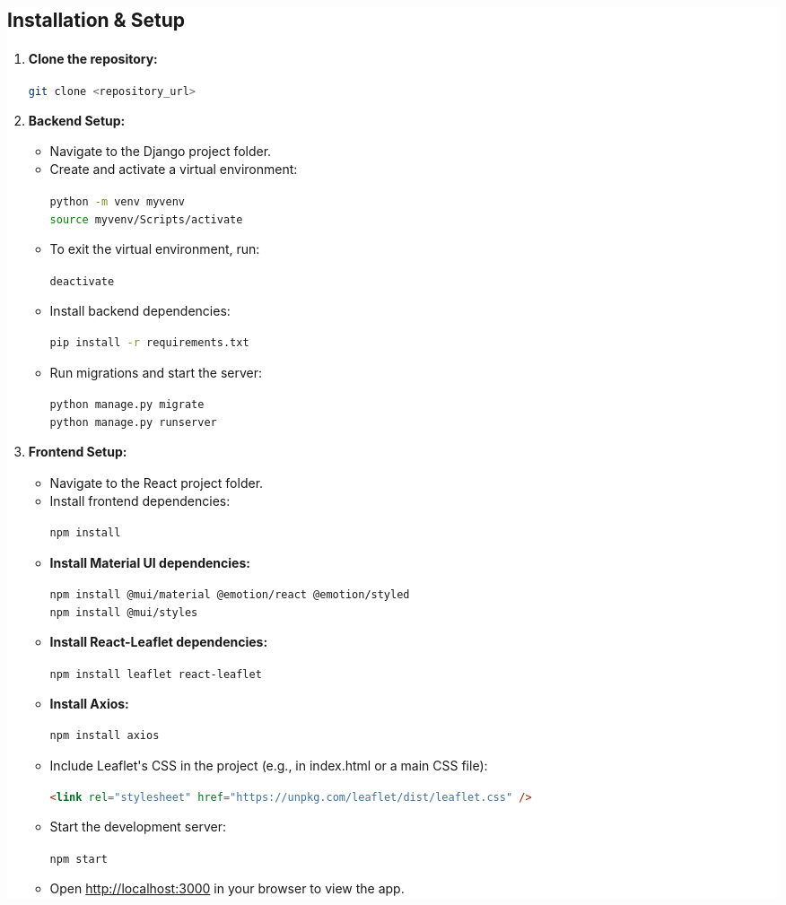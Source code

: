 ## Installation & Setup
1. **Clone the repository:**
   ```bash
   git clone <repository_url>
   ```
2. **Backend Setup:**
   - Navigate to the Django project folder.
   - Create and activate a virtual environment:
     ```bash
     python -m venv myvenv
     source myvenv/Scripts/activate
     ```
   - To exit the virtual environment, run:
     ```bash
     deactivate
     ```
   - Install backend dependencies:
     ```bash
     pip install -r requirements.txt
     ```
   - Run migrations and start the server:
     ```bash
     python manage.py migrate
     python manage.py runserver
     ```

3. **Frontend Setup:**
   - Navigate to the React project folder.
   - Install frontend dependencies:
     ```bash
     npm install
     ```
   - **Install Material UI dependencies:**
     ```bash
     npm install @mui/material @emotion/react @emotion/styled
     npm install @mui/styles
     ```
   - **Install React-Leaflet dependencies:**
     ```bash
     npm install leaflet react-leaflet
     ```
   - **Install Axios:**
     ```bash
     npm install axios
     ```
   - Include Leaflet's CSS in the project (e.g., in index.html or a main CSS file):
     ```html
     <link rel="stylesheet" href="https://unpkg.com/leaflet/dist/leaflet.css" />
     ```
   - Start the development server:
     ```bash
     npm start
     ```
   - Open [http://localhost:3000](http://localhost:3000) in your browser to view the app.
